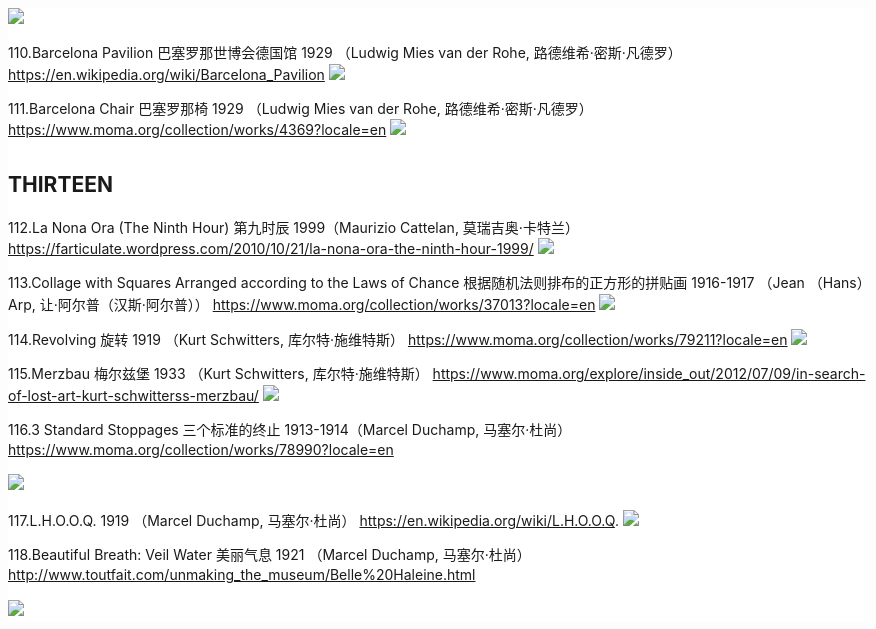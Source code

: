 ![](/media/15292182521590.jpg)

110.Barcelona Pavilion 巴塞罗那世博会德国馆  1929 （Ludwig Mies van der Rohe, 路德维希·密斯·凡德罗）
https://en.wikipedia.org/wiki/Barcelona_Pavilion
![](/media/15292182626406.jpg)


111.Barcelona Chair 巴塞罗那椅 1929 （Ludwig Mies van der Rohe, 路德维希·密斯·凡德罗）
https://www.moma.org/collection/works/4369?locale=en
![](/media/15292182733434.jpg)



## THIRTEEN

112.La Nona Ora (The Ninth Hour) 第九时辰 1999（Maurizio Cattelan, 莫瑞吉奥·卡特兰）
https://farticulate.wordpress.com/2010/10/21/la-nona-ora-the-ninth-hour-1999/
![](/media/15292182840020.jpg)


113.Collage with Squares Arranged according to the Laws of Chance 根据随机法则排布的正方形的拼贴画 1916-1917 （Jean （Hans）Arp, 让·阿尔普（汉斯·阿尔普））
https://www.moma.org/collection/works/37013?locale=en
![](/media/15292182948826.jpg)


114.Revolving 旋转 1919 （Kurt Schwitters, 库尔特·施维特斯）
https://www.moma.org/collection/works/79211?locale=en
![](/media/15292183044893.jpg)


115.Merzbau 梅尔兹堡 1933 （Kurt Schwitters, 库尔特·施维特斯）
https://www.moma.org/explore/inside_out/2012/07/09/in-search-of-lost-art-kurt-schwitterss-merzbau/
![](/media/15292183118486.jpg)


116.3 Standard Stoppages 三个标准的终止 1913-1914（Marcel Duchamp, 马塞尔·杜尚）
https://www.moma.org/collection/works/78990?locale=en

![](/media/15292183180573.jpg)

117.L.H.O.O.Q. 1919 （Marcel Duchamp, 马塞尔·杜尚）
https://en.wikipedia.org/wiki/L.H.O.O.Q.
![](/media/15292183282990.jpg)


118.Beautiful Breath: Veil Water 美丽气息 1921 （Marcel Duchamp, 马塞尔·杜尚）
http://www.toutfait.com/unmaking_the_museum/Belle%20Haleine.html

![](/media/15292183377928.jpg)


